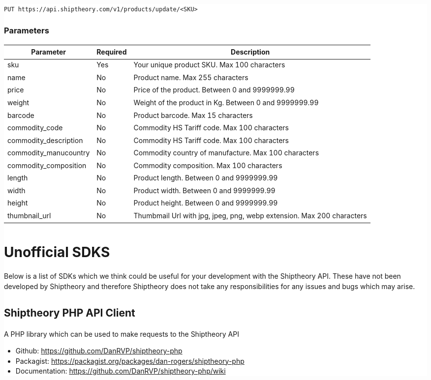 `PUT https://api.shiptheory.com/v1/products/update/<SKU>`

### Parameters

Parameter | Required | Description
--------- | ------- | -----------
sku | Yes | Your unique product SKU. Max 100 characters
name | No | Product name. Max 255 characters
price | No | Price of the product. Between 0 and 9999999.99
weight | No | Weight of the product in Kg. Between 0 and 9999999.99
barcode | No | Product barcode. Max 15 characters
commodity_code | No | Commodity HS Tariff code. Max 100 characters
commodity_description | No | Commodity HS Tariff code. Max 100 characters
commodity_manucountry | No | Commodity country of manufacture. Max 100 characters
commodity_composition | No | Commodity composition. Max 100 characters
length | No | Product length. Between 0 and 9999999.99
width | No | Product width. Between 0 and 9999999.99
height | No | Product height. Between 0 and 9999999.99
thumbnail_url | No | Thumbmail Url with jpg, jpeg, png, webp extension. Max 200 characters

# Unofficial SDKS

Below is a list of SDKs which we think could be useful for your development with the Shiptheory API.
These have not been developed by Shiptheory and therefore Shiptheory does not take any responsibilities for any issues and bugs which may arise.

## Shiptheory PHP API Client
A PHP library which can be used to make requests to the Shiptheory API

- Github: https://github.com/DanRVP/shiptheory-php
- Packagist: https://packagist.org/packages/dan-rogers/shiptheory-php
- Documentation: https://github.com/DanRVP/shiptheory-php/wiki
